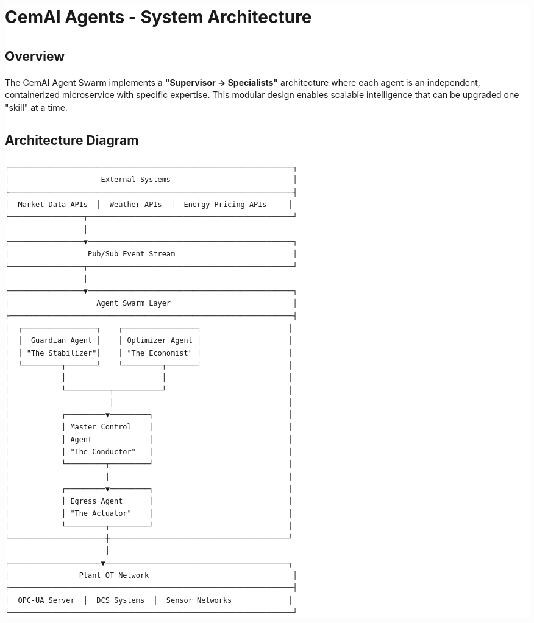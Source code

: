 # CemAI Agents - System Architecture

## Overview

The CemAI Agent Swarm implements a **"Supervisor → Specialists"** architecture where each agent is an independent, containerized microservice with specific expertise. This modular design enables scalable intelligence that can be upgraded one "skill" at a time.

## Architecture Diagram

```
┌─────────────────────────────────────────────────────────────────┐
│                     External Systems                            │
├─────────────────────────────────────────────────────────────────┤
│  Market Data APIs  │  Weather APIs  │  Energy Pricing APIs     │
└─────────────────┬───────────────────────────────────────────────┘
                  │
┌─────────────────▼───────────────────────────────────────────────┐
│                  Pub/Sub Event Stream                           │
└─────────────────┬───────────────────────────────────────────────┘
                  │
┌─────────────────▼───────────────────────────────────────────────┐
│                    Agent Swarm Layer                            │
├─────────────────────────────────────────────────────────────────┤
│  ┌─────────────────┐    ┌─────────────────┐                    │
│  │  Guardian Agent │    │ Optimizer Agent │                    │
│  │ "The Stabilizer"│    │ "The Economist" │                    │
│  └─────────┬───────┘    └─────────┬───────┘                    │
│            │                      │                            │
│            └──────────┬───────────┘                            │
│                       │                                        │
│            ┌─────────▼─────────┐                               │
│            │ Master Control    │                               │
│            │ Agent             │                               │
│            │ "The Conductor"   │                               │
│            └─────────┬─────────┘                               │
│                      │                                         │
│            ┌─────────▼─────────┐                               │
│            │ Egress Agent      │                               │
│            │ "The Actuator"    │                               │
│            └─────────┬─────────┘                               │
└──────────────────────┼─────────────────────────────────────────┘
                       │
┌─────────────────────▼──────────────────────────────────────────┐
│                Plant OT Network                                 │
├─────────────────────────────────────────────────────────────────┤
│  OPC-UA Server  │  DCS Systems  │  Sensor Networks             │
└─────────────────────────────────────────────────────────────────┘
```
